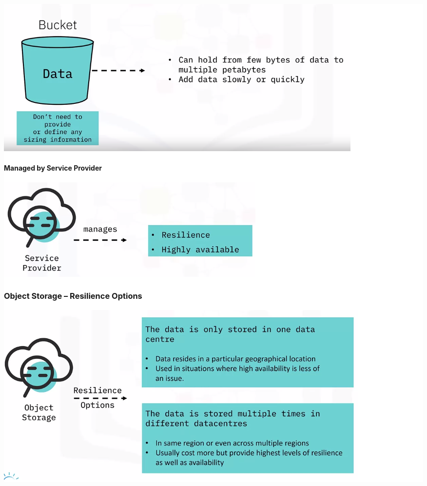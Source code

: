 ![](images/Pasted%20image%2020230218163112.png)

#### Managed by Service Provider

![](images/Pasted%20image%2020230218163243.png)

### Object Storage – Resilience Options

![](images/Pasted%20image%2020230218163338.png)
